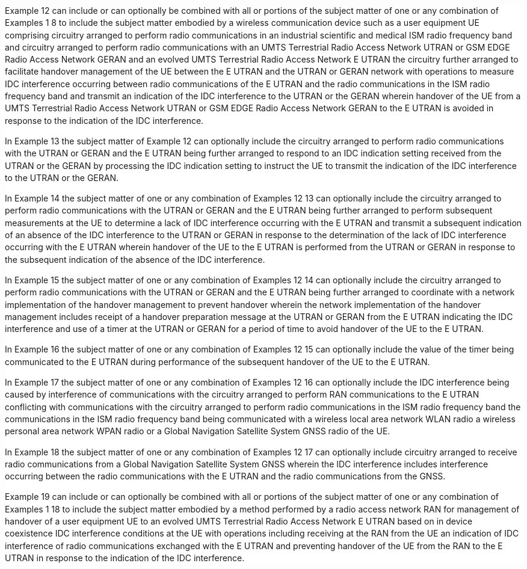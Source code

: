 Example 12 can include or can optionally be combined with all or portions of the subject matter of one or any combination of Examples 1 8 to include the subject matter embodied by a wireless communication device such as a user equipment UE comprising circuitry arranged to perform radio communications in an industrial scientific and medical ISM radio frequency band and circuitry arranged to perform radio communications with an UMTS Terrestrial Radio Access Network UTRAN or GSM EDGE Radio Access Network GERAN and an evolved UMTS Terrestrial Radio Access Network E UTRAN the circuitry further arranged to facilitate handover management of the UE between the E UTRAN and the UTRAN or GERAN network with operations to measure IDC interference occurring between radio communications of the E UTRAN and the radio communications in the ISM radio frequency band and transmit an indication of the IDC interference to the UTRAN or the GERAN wherein handover of the UE from a UMTS Terrestrial Radio Access Network UTRAN or GSM EDGE Radio Access Network GERAN to the E UTRAN is avoided in response to the indication of the IDC interference.

In Example 13 the subject matter of Example 12 can optionally include the circuitry arranged to perform radio communications with the UTRAN or GERAN and the E UTRAN being further arranged to respond to an IDC indication setting received from the UTRAN or the GERAN by processing the IDC indication setting to instruct the UE to transmit the indication of the IDC interference to the UTRAN or the GERAN.

In Example 14 the subject matter of one or any combination of Examples 12 13 can optionally include the circuitry arranged to perform radio communications with the UTRAN or GERAN and the E UTRAN being further arranged to perform subsequent measurements at the UE to determine a lack of IDC interference occurring with the E UTRAN and transmit a subsequent indication of an absence of the IDC interference to the UTRAN or GERAN in response to the determination of the lack of IDC interference occurring with the E UTRAN wherein handover of the UE to the E UTRAN is performed from the UTRAN or GERAN in response to the subsequent indication of the absence of the IDC interference.

In Example 15 the subject matter of one or any combination of Examples 12 14 can optionally include the circuitry arranged to perform radio communications with the UTRAN or GERAN and the E UTRAN being further arranged to coordinate with a network implementation of the handover management to prevent handover wherein the network implementation of the handover management includes receipt of a handover preparation message at the UTRAN or GERAN from the E UTRAN indicating the IDC interference and use of a timer at the UTRAN or GERAN for a period of time to avoid handover of the UE to the E UTRAN.

In Example 16 the subject matter of one or any combination of Examples 12 15 can optionally include the value of the timer being communicated to the E UTRAN during performance of the subsequent handover of the UE to the E UTRAN.

In Example 17 the subject matter of one or any combination of Examples 12 16 can optionally include the IDC interference being caused by interference of communications with the circuitry arranged to perform RAN communications to the E UTRAN conflicting with communications with the circuitry arranged to perform radio communications in the ISM radio frequency band the communications in the ISM radio frequency band being communicated with a wireless local area network WLAN radio a wireless personal area network WPAN radio or a Global Navigation Satellite System GNSS radio of the UE.

In Example 18 the subject matter of one or any combination of Examples 12 17 can optionally include circuitry arranged to receive radio communications from a Global Navigation Satellite System GNSS wherein the IDC interference includes interference occurring between the radio communications with the E UTRAN and the radio communications from the GNSS.

Example 19 can include or can optionally be combined with all or portions of the subject matter of one or any combination of Examples 1 18 to include the subject matter embodied by a method performed by a radio access network RAN for management of handover of a user equipment UE to an evolved UMTS Terrestrial Radio Access Network E UTRAN based on in device coexistence IDC interference conditions at the UE with operations including receiving at the RAN from the UE an indication of IDC interference of radio communications exchanged with the E UTRAN and preventing handover of the UE from the RAN to the E UTRAN in response to the indication of the IDC interference.
